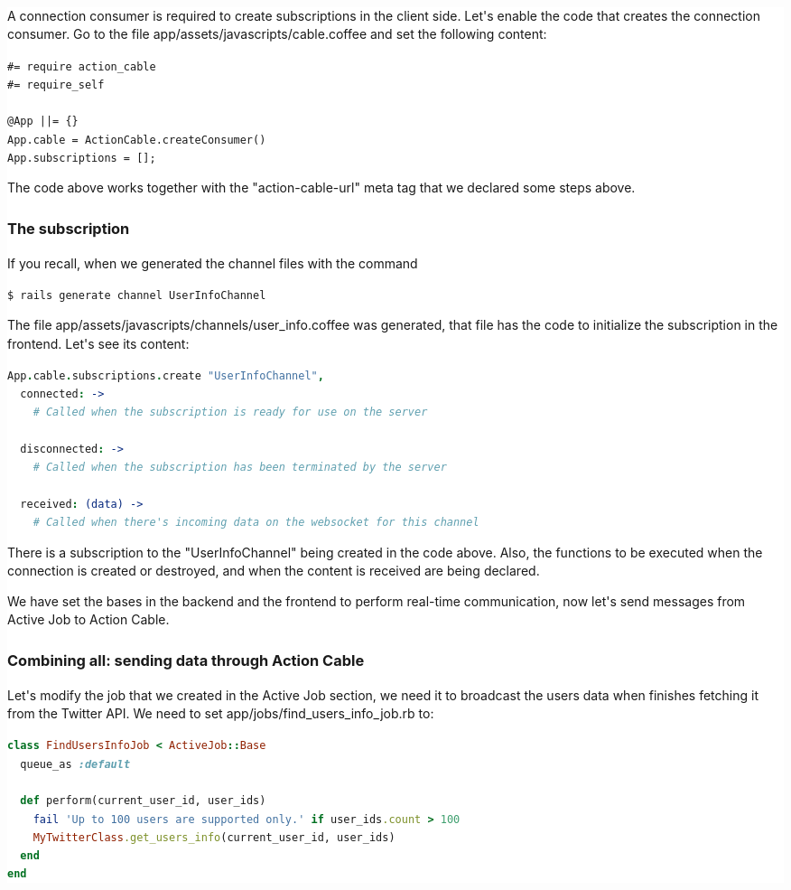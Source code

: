 A connection consumer is required to create subscriptions in the client side. Let's enable the code that creates the connection consumer. Go to the file
app/assets/javascripts/cable.coffee and set the following content:

```
#= require action_cable
#= require_self

@App ||= {}
App.cable = ActionCable.createConsumer()
App.subscriptions = [];
```

The code above works together with the "action-cable-url" meta tag that we declared some steps above.

### The subscription

If you recall, when we generated the channel files with the command

    $ rails generate channel UserInfoChannel

The file app/assets/javascripts/channels/user_info.coffee was generated, that file has the code to initialize the subscription in the frontend. Let's see its content:

```coffeescript
App.cable.subscriptions.create "UserInfoChannel",
  connected: ->
    # Called when the subscription is ready for use on the server

  disconnected: ->
    # Called when the subscription has been terminated by the server

  received: (data) ->
    # Called when there's incoming data on the websocket for this channel
```

There is a subscription to the "UserInfoChannel" being created in the code above. Also, the functions to be executed when the connection is created or destroyed, and when the content is received are being declared.

We have set the bases in the backend and the frontend to perform real-time communication, now let's send messages from Active Job to Action Cable.

### Combining all: sending data through Action Cable

Let's modify the job that we created in the Active Job section, we need it to broadcast the users data when finishes fetching it from the Twitter API. We need to set app/jobs/find_users_info_job.rb to:

```ruby
class FindUsersInfoJob < ActiveJob::Base
  queue_as :default

  def perform(current_user_id, user_ids)
    fail 'Up to 100 users are supported only.' if user_ids.count > 100
    MyTwitterClass.get_users_info(current_user_id, user_ids)
  end
end
```
